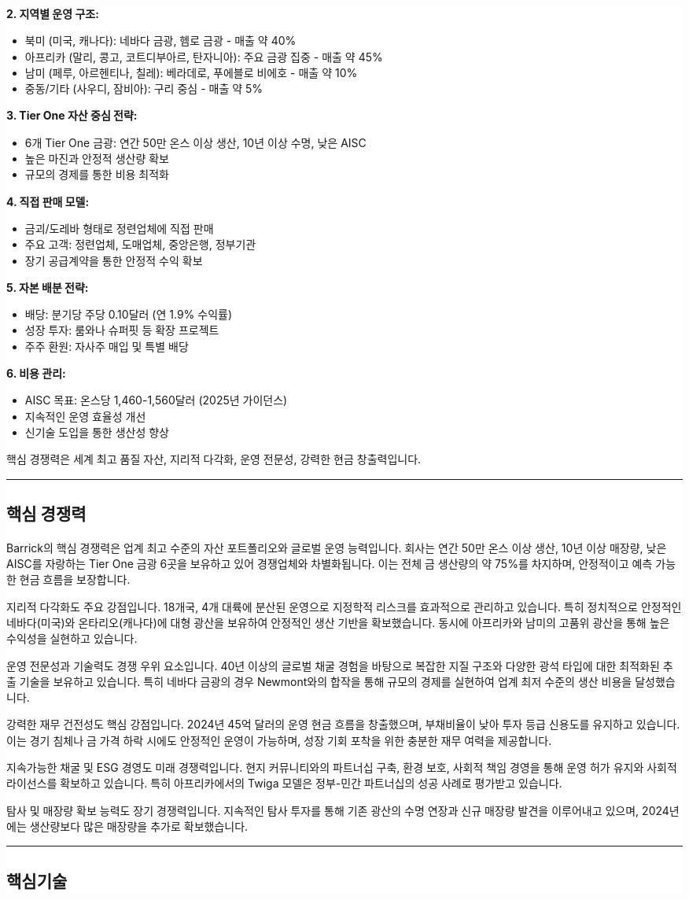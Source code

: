 **2. 지역별 운영 구조:**

- 북미 (미국, 캐나다): 네바다 금광, 헴로 금광 - 매출 약 40%
- 아프리카 (말리, 콩고, 코트디부아르, 탄자니아): 주요 금광 집중 - 매출 약 45%
- 남미 (페루, 아르헨티나, 칠레): 베라데로, 푸에블로 비에호 - 매출 약 10%
- 중동/기타 (사우디, 잠비아): 구리 중심 - 매출 약 5%

**3. Tier One 자산 중심 전략:**

- 6개 Tier One 금광: 연간 50만 온스 이상 생산, 10년 이상 수명, 낮은 AISC
- 높은 마진과 안정적 생산량 확보
- 규모의 경제를 통한 비용 최적화

**4. 직접 판매 모델:**

- 금괴/도레바 형태로 정련업체에 직접 판매
- 주요 고객: 정련업체, 도매업체, 중앙은행, 정부기관
- 장기 공급계약을 통한 안정적 수익 확보

**5. 자본 배분 전략:**

- 배당: 분기당 주당 0.10달러 (연 1.9% 수익률)
- 성장 투자: 룸와나 슈퍼핏 등 확장 프로젝트
- 주주 환원: 자사주 매입 및 특별 배당

**6. 비용 관리:**

- AISC 목표: 온스당 1,460-1,560달러 (2025년 가이던스)
- 지속적인 운영 효율성 개선
- 신기술 도입을 통한 생산성 향상

핵심 경쟁력은 세계 최고 품질 자산, 지리적 다각화, 운영 전문성, 강력한 현금 창출력입니다.

---

## 핵심 경쟁력

Barrick의 핵심 경쟁력은 업계 최고 수준의 자산 포트폴리오와 글로벌 운영 능력입니다. 회사는 연간 50만 온스 이상 생산, 10년 이상 매장량, 낮은 AISC를 자랑하는 Tier One 금광 6곳을 보유하고 있어 경쟁업체와 차별화됩니다. 이는 전체 금 생산량의 약 75%를 차지하며, 안정적이고 예측 가능한 현금 흐름을 보장합니다.

지리적 다각화도 주요 강점입니다. 18개국, 4개 대륙에 분산된 운영으로 지정학적 리스크를 효과적으로 관리하고 있습니다. 특히 정치적으로 안정적인 네바다(미국)와 온타리오(캐나다)에 대형 광산을 보유하여 안정적인 생산 기반을 확보했습니다. 동시에 아프리카와 남미의 고품위 광산을 통해 높은 수익성을 실현하고 있습니다.

운영 전문성과 기술력도 경쟁 우위 요소입니다. 40년 이상의 글로벌 채굴 경험을 바탕으로 복잡한 지질 구조와 다양한 광석 타입에 대한 최적화된 추출 기술을 보유하고 있습니다. 특히 네바다 금광의 경우 Newmont와의 합작을 통해 규모의 경제를 실현하여 업계 최저 수준의 생산 비용을 달성했습니다.

강력한 재무 건전성도 핵심 강점입니다. 2024년 45억 달러의 운영 현금 흐름을 창출했으며, 부채비율이 낮아 투자 등급 신용도를 유지하고 있습니다. 이는 경기 침체나 금 가격 하락 시에도 안정적인 운영이 가능하며, 성장 기회 포착을 위한 충분한 재무 여력을 제공합니다.

지속가능한 채굴 및 ESG 경영도 미래 경쟁력입니다. 현지 커뮤니티와의 파트너십 구축, 환경 보호, 사회적 책임 경영을 통해 운영 허가 유지와 사회적 라이선스를 확보하고 있습니다. 특히 아프리카에서의 Twiga 모델은 정부-민간 파트너십의 성공 사례로 평가받고 있습니다.

탐사 및 매장량 확보 능력도 장기 경쟁력입니다. 지속적인 탐사 투자를 통해 기존 광산의 수명 연장과 신규 매장량 발견을 이루어내고 있으며, 2024년에는 생산량보다 많은 매장량을 추가로 확보했습니다.

---

## 핵심기술
